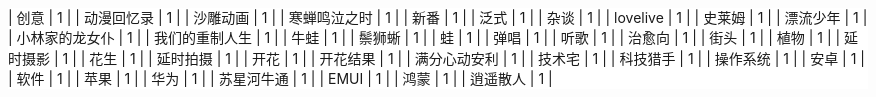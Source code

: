 | 创意 | 1 |
| 动漫回忆录 | 1 |
| 沙雕动画 | 1 |
| 寒蝉鸣泣之时 | 1 |
| 新番 | 1 |
| 泛式 | 1 |
| 杂谈 | 1 |
| lovelive | 1 |
| 史莱姆 | 1 |
| 漂流少年 | 1 |
| 小林家的龙女仆 | 1 |
| 我们的重制人生 | 1 |
| 牛蛙 | 1 |
| 鬃狮蜥 | 1 |
| 蛙 | 1 |
| 弹唱 | 1 |
| 听歌 | 1 |
| 治愈向 | 1 |
| 街头 | 1 |
| 植物 | 1 |
| 延时摄影 | 1 |
| 花生 | 1 |
| 延时拍摄 | 1 |
| 开花 | 1 |
| 开花结果 | 1 |
| 满分心动安利 | 1 |
| 技术宅 | 1 |
| 科技猎手 | 1 |
| 操作系统 | 1 |
| 安卓 | 1 |
| 软件 | 1 |
| 苹果 | 1 |
| 华为 | 1 |
| 苏星河牛通 | 1 |
| EMUI | 1 |
| 鸿蒙 | 1 |
| 逍遥散人 | 1 |